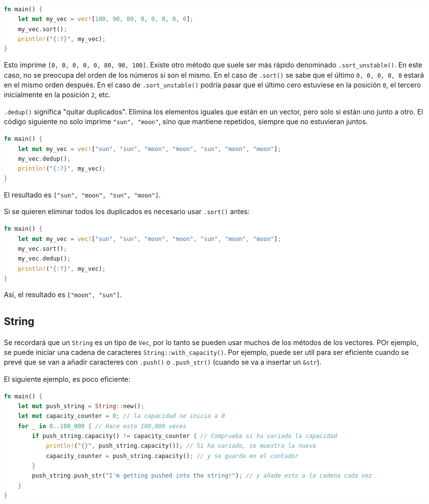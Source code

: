 ```rust
fn main() {
    let mut my_vec = vec![100, 90, 80, 0, 0, 0, 0, 0];
    my_vec.sort();
    println!("{:?}", my_vec);
}
```

Esto imprime `[0, 0, 0, 0, 0, 80, 90, 100]`. Existe otro método que suele ser más rápido denominado `.sort_unstable()`. En este caso, no se preocupa del orden de los números si son el mismo. En el caso de `.sort()` se sabe que el último `0, 0, 0, 0, 0` estará en el mismo orden después. En el caso de `.sort_unstable()` podría pasar que el último cero estuviese en la posición `0`, el tercero inicialmente en la posición `2`, etc.

`.dedup()` significa "quitar duplicados". Elimina los elementos iguales que están en un vector, pero solo si están uno junto a otro. El código siguiente no solo imprime `"sun", "moon"`, sino que mantiene repetidos, siempre que no estuvieran juntos.

```rust
fn main() {
    let mut my_vec = vec!["sun", "sun", "moon", "moon", "sun", "moon", "moon"];
    my_vec.dedup();
    println!("{:?}", my_vec);
}
```

El resultado es `["sun", "moon", "sun", "moon"]`.

Si se quieren eliminar todos los duplicados es necesario usar `.sort()` antes:

```rust
fn main() {
    let mut my_vec = vec!["sun", "sun", "moon", "moon", "sun", "moon", "moon"];
    my_vec.sort();
    my_vec.dedup();
    println!("{:?}", my_vec);
}
```

Así, el resultado es `["moon", "sun"]`.

## String

Se recordará que un `String` es un tipo de `Vec`, por lo tanto se pueden usar muchos de los métodos de los vectores. POr ejemplo, se puede iniciar una cadena de caracteres `String::with_capacity()`. Por ejemplo, puede ser util para ser eficiente cuando se prevé que se van a añadir caracteres con `.push()` o `.push_str()` (cuando se va a insertar un `&str`).

El siguiente ejemplo, es poco eficiente:

```rust
fn main() {
    let mut push_string = String::new();
    let mut capacity_counter = 0; // la capacidad se inicia a 0
    for _ in 0..100_000 { // Hace esto 100,000 veces
        if push_string.capacity() != capacity_counter { // Comprueba si ha variado la capacidad
            println!("{}", push_string.capacity()); // Si ha variado, se muestra la nueva
            capacity_counter = push_string.capacity(); // y se guarda en el contador
        }
        push_string.push_str("I'm getting pushed into the string!"); // y añade esto a la cadena cada vez
    }
}
```
